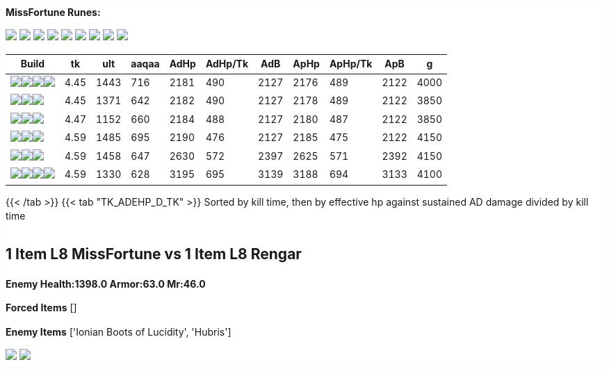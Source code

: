 **MissFortune Runes:**


![](/Styles/Precision/Conqueror/Conqueror.png)
![](/Styles/Precision/AbsorbLife/AbsorbLife.png)
![](/Styles/Precision/LegendBloodline/LegendBloodline.png)
![](/Styles/Precision/CutDown/CutDown.png)
![](/Styles/Sorcery/ManaflowBand/ManaflowBand.png)
![](/Styles/Sorcery/GatheringStorm/GatheringStorm.png)
![](/StatMods/StatModsAdaptiveForceIcon.png)
![](/StatMods/StatModsAdaptiveForceIcon.png)
![](/StatMods/StatModsHealthScalingIcon.png)





 Build |tk|ult|aaqaa|AdHp|AdHp/Tk|AdB|ApHp|ApHp/Tk|ApB|g
-|-|-|-|-|-|-|-|-|-|-
![](/item/6699.png)![](/item/1001.png)![](/item/1055.png)![](/item/1036.png)|4.45|1443|716|2181|490|2127|2176|489|2122|4000
![](/item/3508.png)![](/item/1001.png)![](/item/1055.png)|4.45|1371|642|2182|490|2127|2178|489|2122|3850
![](/item/6672.png)![](/item/1001.png)![](/item/1055.png)|4.47|1152|660|2184|488|2127|2180|487|2122|3850
![](/item/3031.png)![](/item/1001.png)![](/item/1055.png)|4.59|1485|695|2190|476|2127|2185|475|2122|4150
![](/item/3072.png)![](/item/1001.png)![](/item/1055.png)|4.59|1458|647|2630|572|2397|2625|571|2392|4150
![](/item/6673.png)![](/item/1001.png)![](/item/1055.png)![](/item/1036.png)|4.59|1330|628|3195|695|3139|3188|694|3133|4100
{{< /tab >}}
{{< tab "TK_ADEHP_D_TK" >}}
Sorted by kill time, then by effective hp against sustained AD damage divided by kill time
## 1 Item L8 MissFortune vs 1 Item L8 Rengar

**Enemy Health:1398.0 Armor:63.0 Mr:46.0**


**Forced Items** []








**Enemy Items** ['Ionian Boots of Lucidity', 'Hubris']





![](/item/3158.png)
![](/item/6697.png)
